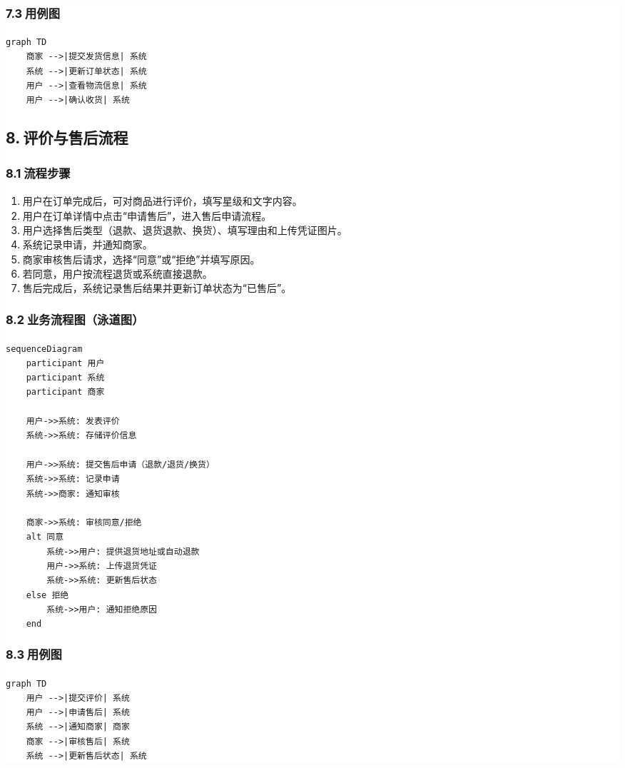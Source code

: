 ### 7.3 用例图

```mermaid
graph TD
    商家 -->|提交发货信息| 系统
    系统 -->|更新订单状态| 系统
    用户 -->|查看物流信息| 系统
    用户 -->|确认收货| 系统
```

## 8. **评价与售后流程**

### 8.1 流程步骤

1. 用户在订单完成后，可对商品进行评价，填写星级和文字内容。
2. 用户在订单详情中点击“申请售后”，进入售后申请流程。
3. 用户选择售后类型（退款、退货退款、换货）、填写理由和上传凭证图片。
4. 系统记录申请，并通知商家。
5. 商家审核售后请求，选择“同意”或“拒绝”并填写原因。
6. 若同意，用户按流程退货或系统直接退款。
7. 售后完成后，系统记录售后结果并更新订单状态为“已售后”。

### 8.2 业务流程图（泳道图）

```mermaid
sequenceDiagram
    participant 用户
    participant 系统
    participant 商家

    用户->>系统: 发表评价
    系统->>系统: 存储评价信息

    用户->>系统: 提交售后申请（退款/退货/换货）
    系统->>系统: 记录申请
    系统->>商家: 通知审核

    商家->>系统: 审核同意/拒绝
    alt 同意
        系统->>用户: 提供退货地址或自动退款
        用户->>系统: 上传退货凭证
        系统->>系统: 更新售后状态
    else 拒绝
        系统->>用户: 通知拒绝原因
    end
```

### 8.3 用例图

```mermaid
graph TD
    用户 -->|提交评价| 系统
    用户 -->|申请售后| 系统
    系统 -->|通知商家| 商家
    商家 -->|审核售后| 系统
    系统 -->|更新售后状态| 系统
```